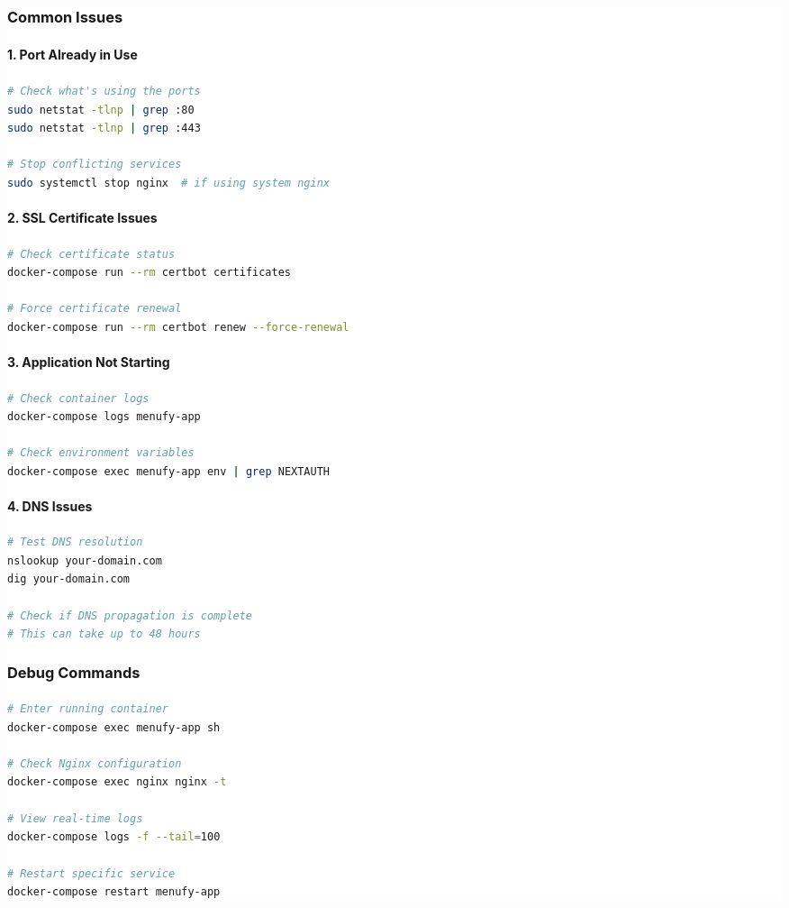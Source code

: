 ### Common Issues

#### 1. Port Already in Use
```bash
# Check what's using the ports
sudo netstat -tlnp | grep :80
sudo netstat -tlnp | grep :443

# Stop conflicting services
sudo systemctl stop nginx  # if using system nginx
```

#### 2. SSL Certificate Issues
```bash
# Check certificate status
docker-compose run --rm certbot certificates

# Force certificate renewal
docker-compose run --rm certbot renew --force-renewal
```

#### 3. Application Not Starting
```bash
# Check container logs
docker-compose logs menufy-app

# Check environment variables
docker-compose exec menufy-app env | grep NEXTAUTH
```

#### 4. DNS Issues
```bash
# Test DNS resolution
nslookup your-domain.com
dig your-domain.com

# Check if DNS propagation is complete
# This can take up to 48 hours
```

### Debug Commands
```bash
# Enter running container
docker-compose exec menufy-app sh

# Check Nginx configuration
docker-compose exec nginx nginx -t

# View real-time logs
docker-compose logs -f --tail=100

# Restart specific service
docker-compose restart menufy-app
```
